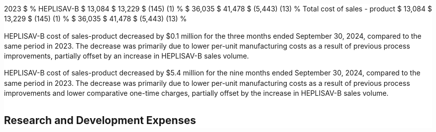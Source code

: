 <td>2023</td>
<td>$</td>
<td>%</td>
</tr>
<tr>
<td>HEPLISAV-B</td>
<td>$ 13,084</td>
<td>$ 13,229</td>
<td>$ (145)</td>
<td>(1) %</td>
<td>$ 36,035</td>
<td>$ 41,478</td>
<td>$ (5,443)</td>
<td>(13) %</td>
</tr>
<tr>
<td>Total cost of sales - product</td>
<td>$ 13,084</td>
<td>$ 13,229</td>
<td>$ (145)</td>
<td>(1) %</td>
<td>$ 36,035</td>
<td>$ 41,478</td>
<td>$ (5,443)</td>
<td>(13) %</td>
</tr>
</tbody>
</table>
<p>HEPLISAV-B cost of sales-product decreased by $0.1 million for the three months ended September 30, 2024, compared to the same period in 2023. The decrease was primarily due to lower per-unit manufacturing costs as a result of previous process improvements, partially offset by an increase in HEPLISAV-B sales volume.</p>
<p>HEPLISAV-B cost of sales-product decreased by $5.4 million for the nine months ended September 30, 2024, compared to the same period in 2023. The decrease was primarily due to lower per-unit manufacturing costs as a result of previous process improvements and lower comparative one-time charges, partially offset by the increase in HEPLISAV-B sales volume.</p>
<h2>Research and Development Expenses</h2>
